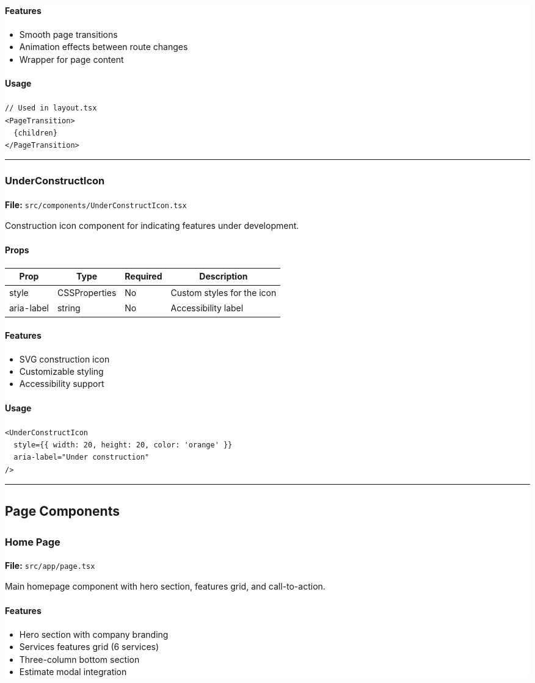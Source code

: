 #### Features
- Smooth page transitions
- Animation effects between route changes
- Wrapper for page content

#### Usage
```tsx
// Used in layout.tsx
<PageTransition>
  {children}
</PageTransition>
```

---

### UnderConstructIcon

**File:** `src/components/UnderConstructIcon.tsx`

Construction icon component for indicating features under development.

#### Props
| Prop | Type | Required | Description |
|------|------|----------|-------------|
| style | CSSProperties | No | Custom styles for the icon |
| aria-label | string | No | Accessibility label |

#### Features
- SVG construction icon
- Customizable styling
- Accessibility support

#### Usage
```tsx
<UnderConstructIcon 
  style={{ width: 20, height: 20, color: 'orange' }}
  aria-label="Under construction"
/>
```

---

## Page Components

### Home Page

**File:** `src/app/page.tsx`

Main homepage component with hero section, features grid, and call-to-action.

#### Features
- Hero section with company branding
- Services features grid (6 services)
- Three-column bottom section
- Estimate modal integration
